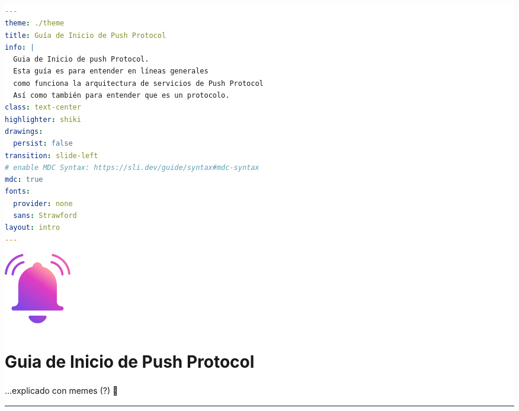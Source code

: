 ```yaml
---
theme: ./theme
title: Guía de Inicio de Push Protocol
info: |
  Guia de Inicio de push Protocol.
  Esta guía es para entender en líneas generales
  como funciona la arquitectura de servicios de Push Protocol
  Así como también para entender que es un protocolo.
class: text-center
highlighter: shiki
drawings:
  persist: false
transition: slide-left
# enable MDC Syntax: https://sli.dev/guide/syntax#mdc-syntax
mdc: true
fonts:
  provider: none
  sans: Strawford
layout: intro
---
```


<img class="mx-auto" src="/images/Push-Logo-Standard-White.svg" width="300" />

# Guia de Inicio de Push Protocol

<p class="text-3xl">...explicado con memes (?) 🤔</p>

---
